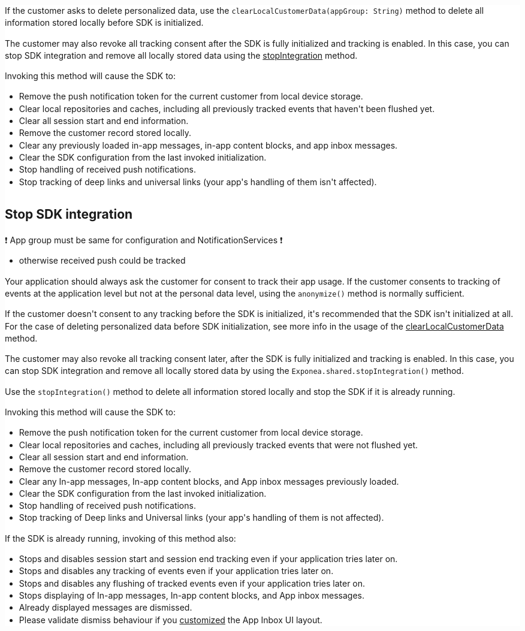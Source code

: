 If the customer asks to delete personalized data, use the `clearLocalCustomerData(appGroup: String)` method to delete all information stored locally before SDK is initialized.

The customer may also revoke all tracking consent after the SDK is fully initialized and tracking is enabled. In this case, you can stop SDK integration and remove all locally stored data using the [stopIntegration](#stop-sdk-integration) method.

Invoking this method will cause the SDK to:

* Remove the push notification token for the current customer from local device storage.
* Clear local repositories and caches, including all previously tracked events that haven't been flushed yet.
* Clear all session start and end information.
* Remove the customer record stored locally.
* Clear any previously loaded in-app messages, in-app content blocks, and app inbox messages.
* Clear the SDK configuration from the last invoked initialization.
* Stop handling of received push notifications.
* Stop tracking of deep links and universal links (your app's handling of them isn't affected).

## Stop SDK integration

❗️ App group must be same for configuration and NotificationServices ❗️
 - otherwise received push could be tracked

Your application should always ask the customer for consent to track their app usage. If the customer consents to tracking of events at the application level but not at the personal data level, using the `anonymize()` method is normally sufficient.

If the customer doesn't consent to any tracking before the SDK is initialized, it's recommended that the SDK isn't initialized at all. For the case of deleting personalized data before SDK initialization, see more info in the usage of the [clearLocalCustomerData](#clear-local-customer-data) method.

The customer may also revoke all tracking consent later, after the SDK is fully initialized and tracking is enabled. In this case, you can stop SDK integration and remove all locally stored data by using the `Exponea.shared.stopIntegration()` method.

Use the `stopIntegration()` method to delete all information stored locally and stop the SDK if it is already running.

Invoking this method will cause the SDK to:

* Remove the push notification token for the current customer from local device storage.
* Clear local repositories and caches, including all previously tracked events that were not flushed yet.
* Clear all session start and end information.
* Remove the customer record stored locally.
* Clear any In-app messages, In-app content blocks, and App inbox messages previously loaded.
* Clear the SDK configuration from the last invoked initialization.
* Stop handling of received push notifications.
* Stop tracking of Deep links and Universal links (your app's handling of them is not affected).

If the SDK is already running, invoking of this method also:

* Stops and disables session start and session end tracking even if your application tries later on.
* Stops and disables any tracking of events even if your application tries later on.
* Stops and disables any flushing of tracked events even if your application tries later on.
* Stops displaying of In-app messages, In-app content blocks, and App inbox messages.
* Already displayed messages are dismissed.
* Please validate dismiss behaviour if you [customized](https://documentation.bloomreach.com/engagement/docs/ios-sdk-app-inbox#customize-app-inbox) the App Inbox UI layout. 
